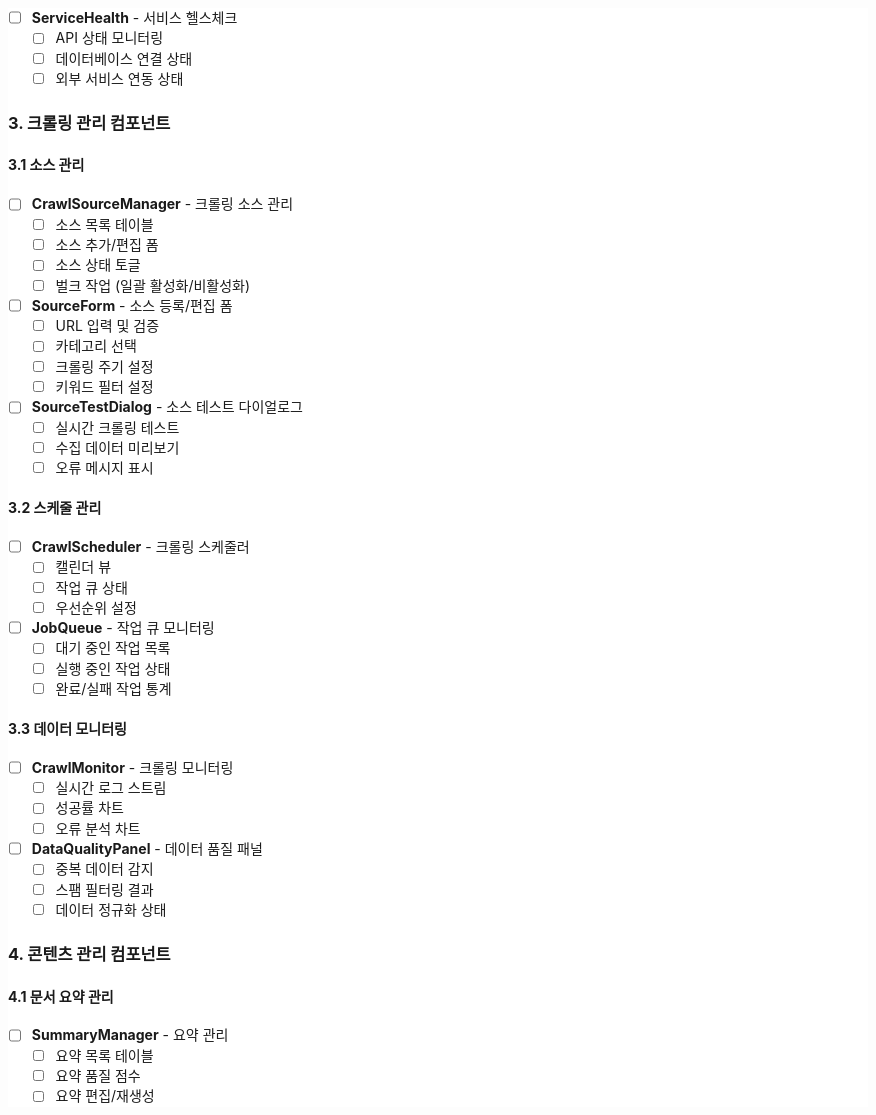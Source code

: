 - [ ] **ServiceHealth** - 서비스 헬스체크
  - [ ] API 상태 모니터링
  - [ ] 데이터베이스 연결 상태
  - [ ] 외부 서비스 연동 상태

### 3. 크롤링 관리 컴포넌트

#### 3.1 소스 관리
- [ ] **CrawlSourceManager** - 크롤링 소스 관리
  - [ ] 소스 목록 테이블
  - [ ] 소스 추가/편집 폼
  - [ ] 소스 상태 토글
  - [ ] 벌크 작업 (일괄 활성화/비활성화)

- [ ] **SourceForm** - 소스 등록/편집 폼
  - [ ] URL 입력 및 검증
  - [ ] 카테고리 선택
  - [ ] 크롤링 주기 설정
  - [ ] 키워드 필터 설정

- [ ] **SourceTestDialog** - 소스 테스트 다이얼로그
  - [ ] 실시간 크롤링 테스트
  - [ ] 수집 데이터 미리보기
  - [ ] 오류 메시지 표시

#### 3.2 스케줄 관리
- [ ] **CrawlScheduler** - 크롤링 스케줄러
  - [ ] 캘린더 뷰
  - [ ] 작업 큐 상태
  - [ ] 우선순위 설정

- [ ] **JobQueue** - 작업 큐 모니터링
  - [ ] 대기 중인 작업 목록
  - [ ] 실행 중인 작업 상태
  - [ ] 완료/실패 작업 통계

#### 3.3 데이터 모니터링
- [ ] **CrawlMonitor** - 크롤링 모니터링
  - [ ] 실시간 로그 스트림
  - [ ] 성공률 차트
  - [ ] 오류 분석 차트

- [ ] **DataQualityPanel** - 데이터 품질 패널
  - [ ] 중복 데이터 감지
  - [ ] 스팸 필터링 결과
  - [ ] 데이터 정규화 상태

### 4. 콘텐츠 관리 컴포넌트

#### 4.1 문서 요약 관리
- [ ] **SummaryManager** - 요약 관리
  - [ ] 요약 목록 테이블
  - [ ] 요약 품질 점수
  - [ ] 요약 편집/재생성
